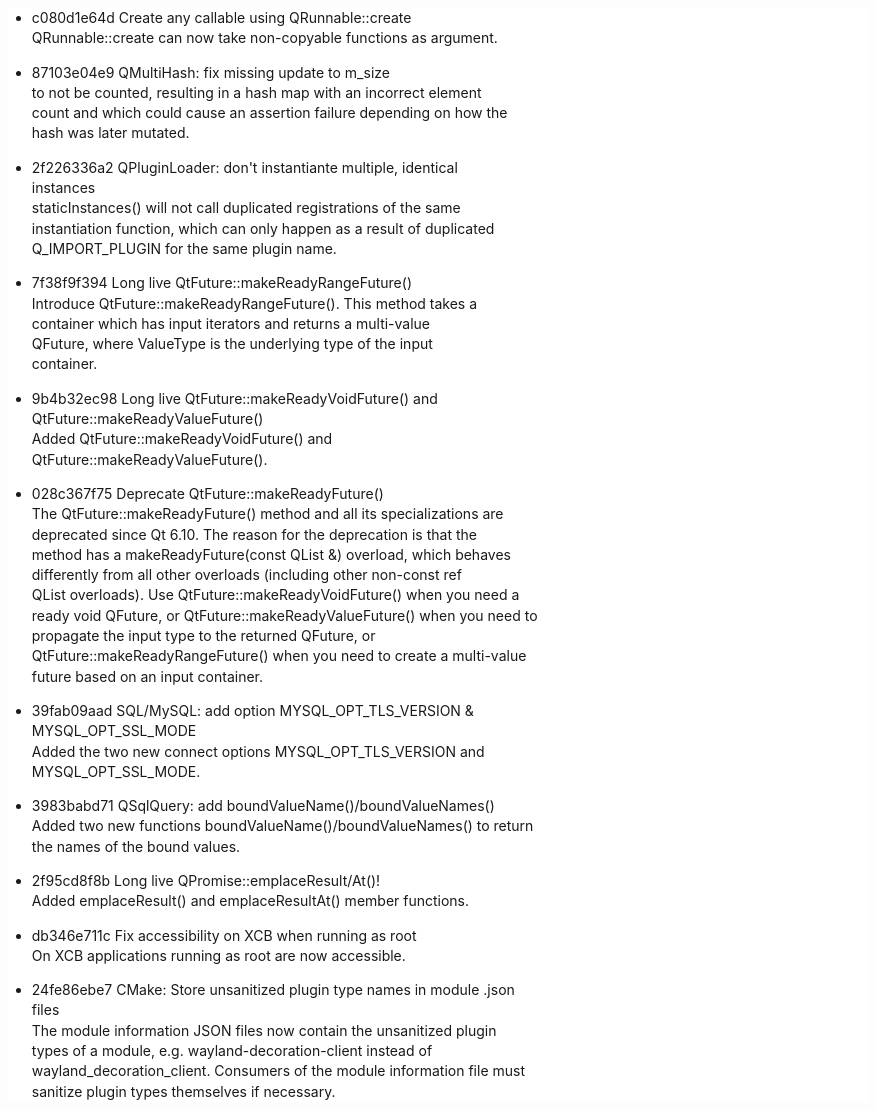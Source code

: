 * c080d1e64d Create any callable using QRunnable::create  
QRunnable::create can now take non-copyable functions as argument.  
  
* 87103e04e9 QMultiHash: fix missing update to m_size  
to not be counted, resulting in a hash map with an incorrect element  
count and which could cause an assertion failure depending on how the  
hash was later mutated.  
  
* 2f226336a2 QPluginLoader: don't instantiante multiple, identical  
instances  
staticInstances() will not call duplicated registrations of the same  
instantiation function, which can only happen as a result of duplicated  
Q_IMPORT_PLUGIN for the same plugin name.  
  
* 7f38f9f394 Long live QtFuture::makeReadyRangeFuture()  
Introduce QtFuture::makeReadyRangeFuture(). This method takes a  
container which has input iterators and returns a multi-value  
QFuture<ValueType>, where ValueType is the underlying type of the input  
container.  
  
* 9b4b32ec98 Long live QtFuture::makeReadyVoidFuture() and  
QtFuture::makeReadyValueFuture()  
Added QtFuture::makeReadyVoidFuture() and  
QtFuture::makeReadyValueFuture().  
  
* 028c367f75 Deprecate QtFuture::makeReadyFuture()  
The QtFuture::makeReadyFuture() method and all its specializations are  
deprecated since Qt 6.10. The reason for the deprecation is that the  
method has a makeReadyFuture(const QList<T> &) overload, which behaves  
differently from all other overloads (including other non-const ref  
QList overloads). Use QtFuture::makeReadyVoidFuture() when you need a  
ready void QFuture, or QtFuture::makeReadyValueFuture() when you need to  
propagate the input type to the returned QFuture, or  
QtFuture::makeReadyRangeFuture() when you need to create a multi-value  
future based on an input container.  
  
* 39fab09aad SQL/MySQL: add option MYSQL_OPT_TLS_VERSION &  
MYSQL_OPT_SSL_MODE  
Added the two new connect options MYSQL_OPT_TLS_VERSION and  
MYSQL_OPT_SSL_MODE.  
  
* 3983babd71 QSqlQuery: add boundValueName()/boundValueNames()  
Added two new functions boundValueName()/boundValueNames() to return  
the names of the bound values.  
  
* 2f95cd8f8b Long live QPromise::emplaceResult/At()!  
Added emplaceResult() and emplaceResultAt() member functions.  
  
* db346e711c Fix accessibility on XCB when running as root  
On XCB applications running as root are now accessible.  
  
* 24fe86ebe7 CMake: Store unsanitized plugin type names in module .json  
files  
The module information JSON files now contain the unsanitized plugin  
types of a module, e.g. wayland-decoration-client instead of  
wayland_decoration_client. Consumers of the module information file must  
sanitize plugin types themselves if necessary.  
  